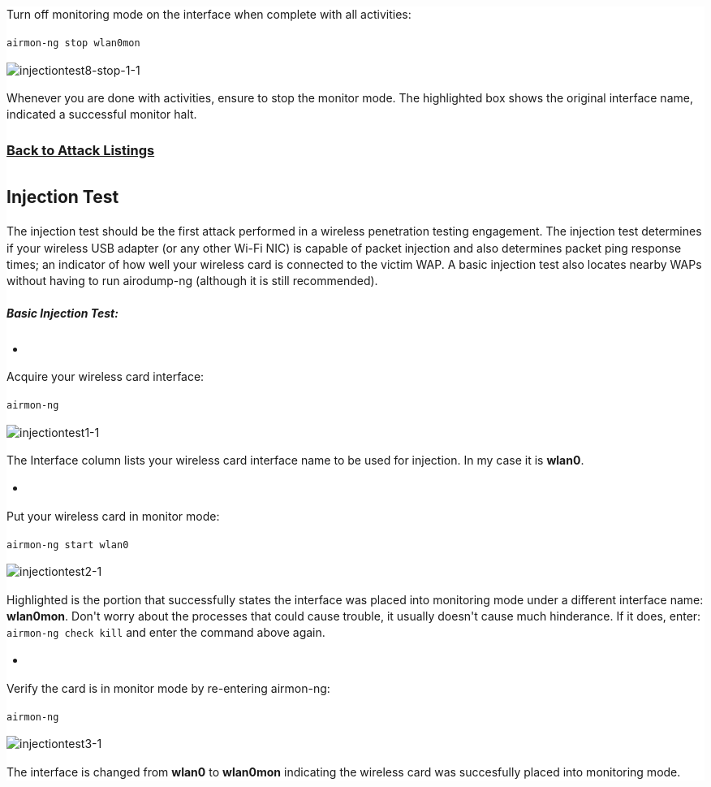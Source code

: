 Turn off monitoring mode on the interface when complete with all activities:

`airmon-ng stop wlan0mon`

![injectiontest8-stop-1-1](/content/images/2019/12/injectiontest8-stop-1-1.png)

Whenever you are done with activities, ensure to stop the monitor mode. The highlighted box shows the original interface name, indicated a successful monitor halt.

### [Back to Attack Listings](#aireplayngwepattacklisting)

## Injection Test


The injection test should be the first attack performed in a wireless penetration testing engagement. The injection test determines if your wireless USB adapter (or any other Wi-Fi NIC) is capable of packet injection and also determines packet ping response times; an indicator of how well your wireless card is connected to the victim WAP. A basic injection test also locates nearby WAPs without having to run airodump-ng (although it is still recommended).

##### Basic Injection Test:

- 

Acquire your wireless card interface:

`airmon-ng`

![injectiontest1-1](/content/images/2019/12/injectiontest1-1.png)

The Interface column lists your wireless card interface name to be used for injection. In my case it is **wlan0**.

- 

Put your wireless card in monitor mode:

`airmon-ng start wlan0`

![injectiontest2-1](/content/images/2019/12/injectiontest2-1.png)

Highlighted is the portion that successfully states the interface was placed into monitoring mode under a different interface name: **wlan0mon**. Don't worry about the processes that could cause trouble, it usually doesn't cause much hinderance. If it does, enter: `airmon-ng check kill` and enter the command above again.

- 

Verify the card is in monitor mode by re-entering airmon-ng:

`airmon-ng`

![injectiontest3-1](/content/images/2019/12/injectiontest3-1.png)

The interface is changed from **wlan0** to **wlan0mon** indicating the wireless card was succesfully placed into monitoring mode.
